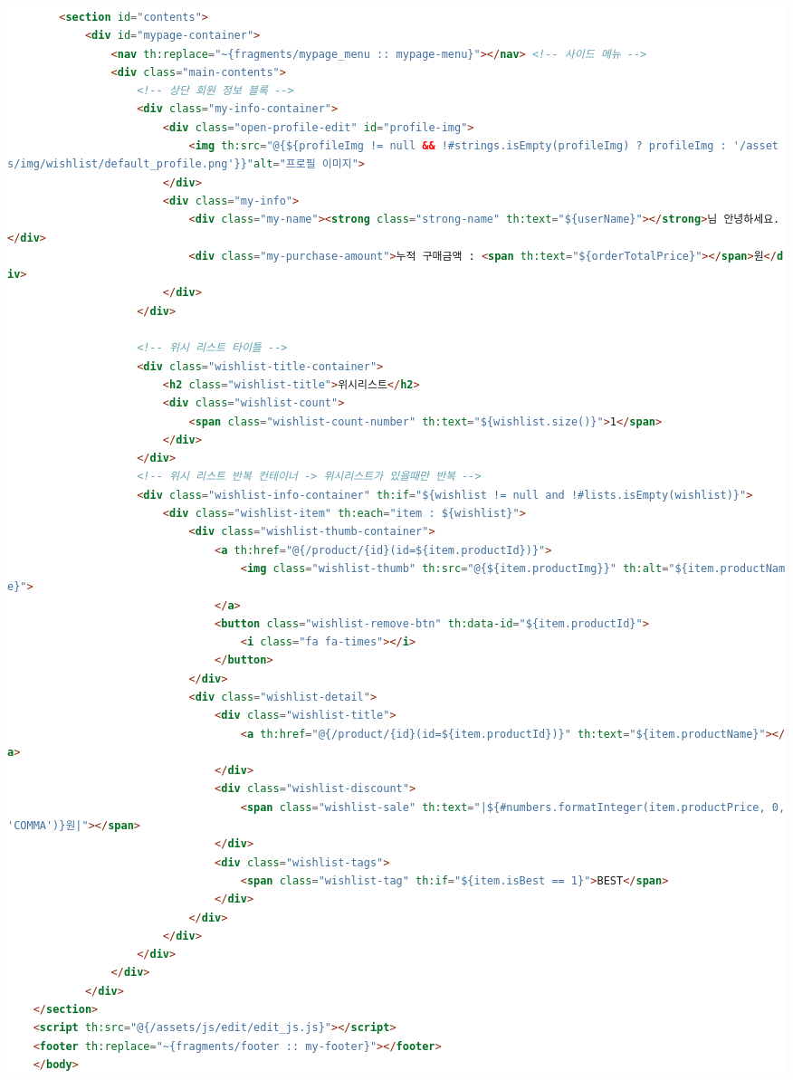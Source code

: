 ```html
        <section id="contents">
            <div id="mypage-container">
                <nav th:replace="~{fragments/mypage_menu :: mypage-menu}"></nav> <!-- 사이드 메뉴 -->
                <div class="main-contents">
                    <!-- 상단 회원 정보 블록 -->
                    <div class="my-info-container">
                        <div class="open-profile-edit" id="profile-img">
                            <img th:src="@{${profileImg != null && !#strings.isEmpty(profileImg) ? profileImg : '/assets/img/wishlist/default_profile.png'}}"alt="프로필 이미지">
                        </div>
                        <div class="my-info">
                            <div class="my-name"><strong class="strong-name" th:text="${userName}"></strong>님 안녕하세요.</div>
                            <div class="my-purchase-amount">누적 구매금액 : <span th:text="${orderTotalPrice}"></span>원</div>
                        </div>
                    </div>

                    <!-- 위시 리스트 타이틀 -->
                    <div class="wishlist-title-container">
                        <h2 class="wishlist-title">위시리스트</h2>
                        <div class="wishlist-count">
                            <span class="wishlist-count-number" th:text="${wishlist.size()}">1</span>
                        </div>
                    </div>
                    <!-- 위시 리스트 반복 컨테이너 -> 위시리스트가 있을때만 반복 -->
                    <div class="wishlist-info-container" th:if="${wishlist != null and !#lists.isEmpty(wishlist)}">
                        <div class="wishlist-item" th:each="item : ${wishlist}">
                            <div class="wishlist-thumb-container">
                                <a th:href="@{/product/{id}(id=${item.productId})}">
                                    <img class="wishlist-thumb" th:src="@{${item.productImg}}" th:alt="${item.productName}">
                                </a>
                                <button class="wishlist-remove-btn" th:data-id="${item.productId}">
                                    <i class="fa fa-times"></i>
                                </button>
                            </div>
                            <div class="wishlist-detail">
                                <div class="wishlist-title">
                                    <a th:href="@{/product/{id}(id=${item.productId})}" th:text="${item.productName}"></a>
                                </div>
                                <div class="wishlist-discount">
                                    <span class="wishlist-sale" th:text="|${#numbers.formatInteger(item.productPrice, 0, 'COMMA')}원|"></span>
                                </div>
                                <div class="wishlist-tags">
                                    <span class="wishlist-tag" th:if="${item.isBest == 1}">BEST</span>
                                </div>
                            </div>
                        </div>
                    </div>
                </div>
            </div>
    </section>
    <script th:src="@{/assets/js/edit/edit_js.js}"></script>
    <footer th:replace="~{fragments/footer :: my-footer}"></footer>
    </body>
```
